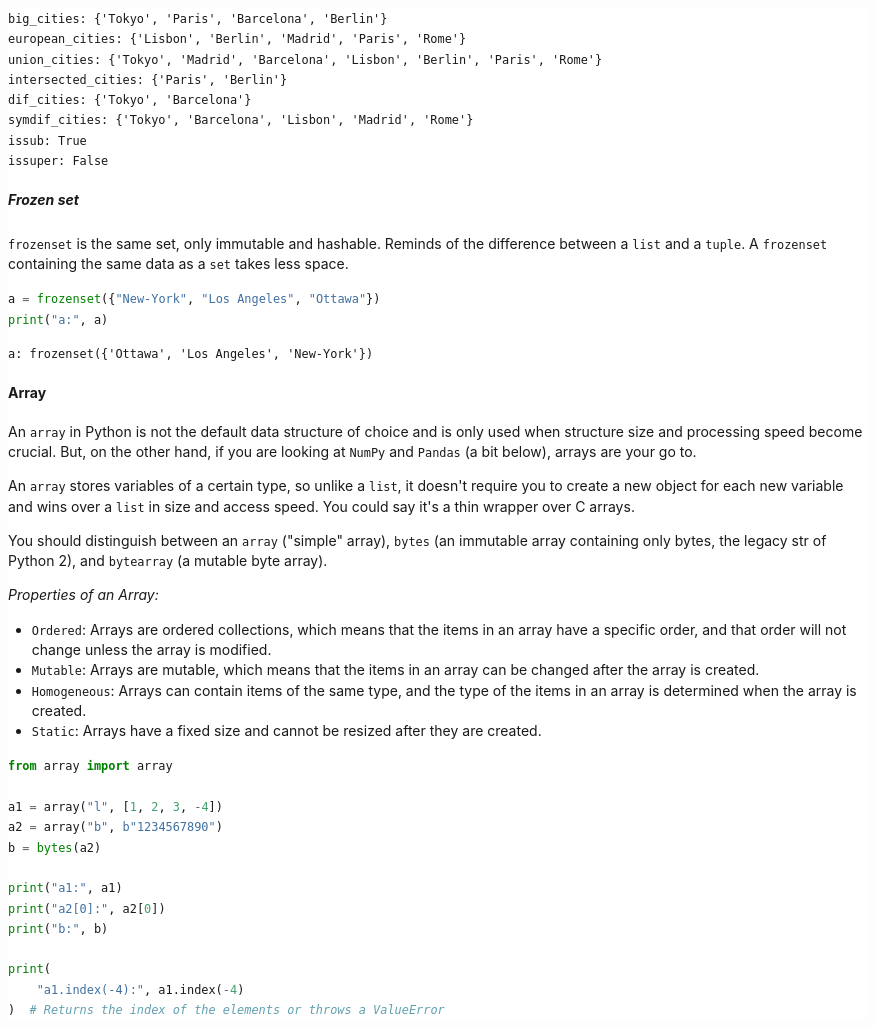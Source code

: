 ```python
```

    big_cities: {'Tokyo', 'Paris', 'Barcelona', 'Berlin'}
    european_cities: {'Lisbon', 'Berlin', 'Madrid', 'Paris', 'Rome'}
    union_cities: {'Tokyo', 'Madrid', 'Barcelona', 'Lisbon', 'Berlin', 'Paris', 'Rome'}
    intersected_cities: {'Paris', 'Berlin'}
    dif_cities: {'Tokyo', 'Barcelona'}
    symdif_cities: {'Tokyo', 'Barcelona', 'Lisbon', 'Madrid', 'Rome'}
    issub: True
    issuper: False


##### Frozen set <a id="frozenset"></a>

`frozenset` is the same set, only immutable and hashable. Reminds of the difference between a `list` and a `tuple`. A `frozenset` containing the same data as a `set` takes less space.


```python
a = frozenset({"New-York", "Los Angeles", "Ottawa"})
print("a:", a)
```

    a: frozenset({'Ottawa', 'Los Angeles', 'New-York'})


#### Array <a id="array"></a>

An `array` in Python is not the default data structure of choice and is only used when structure size and processing speed become crucial. But, on the other hand, if you are looking at `NumPy` and `Pandas` (a bit below), arrays are your go to.

An `array` stores variables of a certain type, so unlike a `list`, it doesn't require you to create a new object for each new variable and wins over a `list` in size and access speed. You could say it's a thin wrapper over C arrays.

You should distinguish between an `array` ("simple" array), `bytes` (an immutable array containing only bytes, the legacy str of Python 2), and `bytearray` (a mutable byte array).

_Properties of an Array:_

- `Ordered`: Arrays are ordered collections, which means that the items in an array have a specific order, and that order will not change unless the array is modified.
- `Mutable`: Arrays are mutable, which means that the items in an array can be changed after the array is created.
- `Homogeneous`: Arrays can contain items of the same type, and the type of the items in an array is determined when the array is created.
- `Static`: Arrays have a fixed size and cannot be resized after they are created.


```python
from array import array

a1 = array("l", [1, 2, 3, -4])
a2 = array("b", b"1234567890")
b = bytes(a2)

print("a1:", a1)
print("a2[0]:", a2[0])
print("b:", b)

print(
    "a1.index(-4):", a1.index(-4)
)  # Returns the index of the elements or throws a ValueError
```
